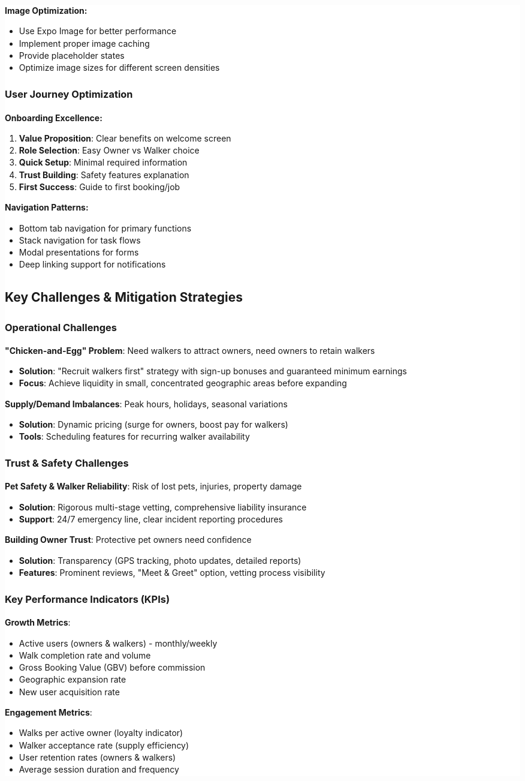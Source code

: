 
**Image Optimization:**
- Use Expo Image for better performance
- Implement proper image caching
- Provide placeholder states
- Optimize image sizes for different screen densities

### User Journey Optimization
**Onboarding Excellence:**
1. **Value Proposition**: Clear benefits on welcome screen
2. **Role Selection**: Easy Owner vs Walker choice
3. **Quick Setup**: Minimal required information
4. **Trust Building**: Safety features explanation
5. **First Success**: Guide to first booking/job

**Navigation Patterns:**
- Bottom tab navigation for primary functions
- Stack navigation for task flows
- Modal presentations for forms
- Deep linking support for notifications

## Key Challenges & Mitigation Strategies

### Operational Challenges
**"Chicken-and-Egg" Problem**: Need walkers to attract owners, need owners to retain walkers
- **Solution**: "Recruit walkers first" strategy with sign-up bonuses and guaranteed minimum earnings
- **Focus**: Achieve liquidity in small, concentrated geographic areas before expanding

**Supply/Demand Imbalances**: Peak hours, holidays, seasonal variations
- **Solution**: Dynamic pricing (surge for owners, boost pay for walkers)
- **Tools**: Scheduling features for recurring walker availability

### Trust & Safety Challenges
**Pet Safety & Walker Reliability**: Risk of lost pets, injuries, property damage
- **Solution**: Rigorous multi-stage vetting, comprehensive liability insurance
- **Support**: 24/7 emergency line, clear incident reporting procedures

**Building Owner Trust**: Protective pet owners need confidence
- **Solution**: Transparency (GPS tracking, photo updates, detailed reports)
- **Features**: Prominent reviews, "Meet & Greet" option, vetting process visibility

### Key Performance Indicators (KPIs)

**Growth Metrics**:
- Active users (owners & walkers) - monthly/weekly
- Walk completion rate and volume
- Gross Booking Value (GBV) before commission
- Geographic expansion rate
- New user acquisition rate

**Engagement Metrics**:
- Walks per active owner (loyalty indicator)
- Walker acceptance rate (supply efficiency)
- User retention rates (owners & walkers)
- Average session duration and frequency
